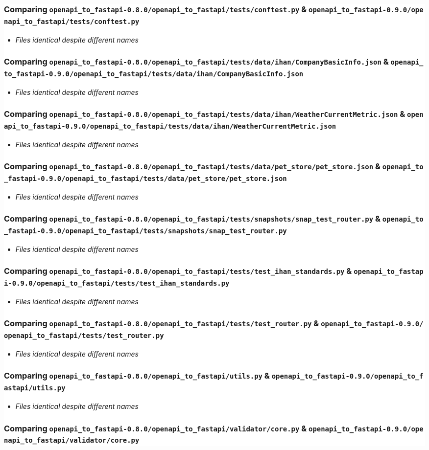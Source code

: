 ### Comparing `openapi_to_fastapi-0.8.0/openapi_to_fastapi/tests/conftest.py` & `openapi_to_fastapi-0.9.0/openapi_to_fastapi/tests/conftest.py`

 * *Files identical despite different names*

### Comparing `openapi_to_fastapi-0.8.0/openapi_to_fastapi/tests/data/ihan/CompanyBasicInfo.json` & `openapi_to_fastapi-0.9.0/openapi_to_fastapi/tests/data/ihan/CompanyBasicInfo.json`

 * *Files identical despite different names*

### Comparing `openapi_to_fastapi-0.8.0/openapi_to_fastapi/tests/data/ihan/WeatherCurrentMetric.json` & `openapi_to_fastapi-0.9.0/openapi_to_fastapi/tests/data/ihan/WeatherCurrentMetric.json`

 * *Files identical despite different names*

### Comparing `openapi_to_fastapi-0.8.0/openapi_to_fastapi/tests/data/pet_store/pet_store.json` & `openapi_to_fastapi-0.9.0/openapi_to_fastapi/tests/data/pet_store/pet_store.json`

 * *Files identical despite different names*

### Comparing `openapi_to_fastapi-0.8.0/openapi_to_fastapi/tests/snapshots/snap_test_router.py` & `openapi_to_fastapi-0.9.0/openapi_to_fastapi/tests/snapshots/snap_test_router.py`

 * *Files identical despite different names*

### Comparing `openapi_to_fastapi-0.8.0/openapi_to_fastapi/tests/test_ihan_standards.py` & `openapi_to_fastapi-0.9.0/openapi_to_fastapi/tests/test_ihan_standards.py`

 * *Files identical despite different names*

### Comparing `openapi_to_fastapi-0.8.0/openapi_to_fastapi/tests/test_router.py` & `openapi_to_fastapi-0.9.0/openapi_to_fastapi/tests/test_router.py`

 * *Files identical despite different names*

### Comparing `openapi_to_fastapi-0.8.0/openapi_to_fastapi/utils.py` & `openapi_to_fastapi-0.9.0/openapi_to_fastapi/utils.py`

 * *Files identical despite different names*

### Comparing `openapi_to_fastapi-0.8.0/openapi_to_fastapi/validator/core.py` & `openapi_to_fastapi-0.9.0/openapi_to_fastapi/validator/core.py`
